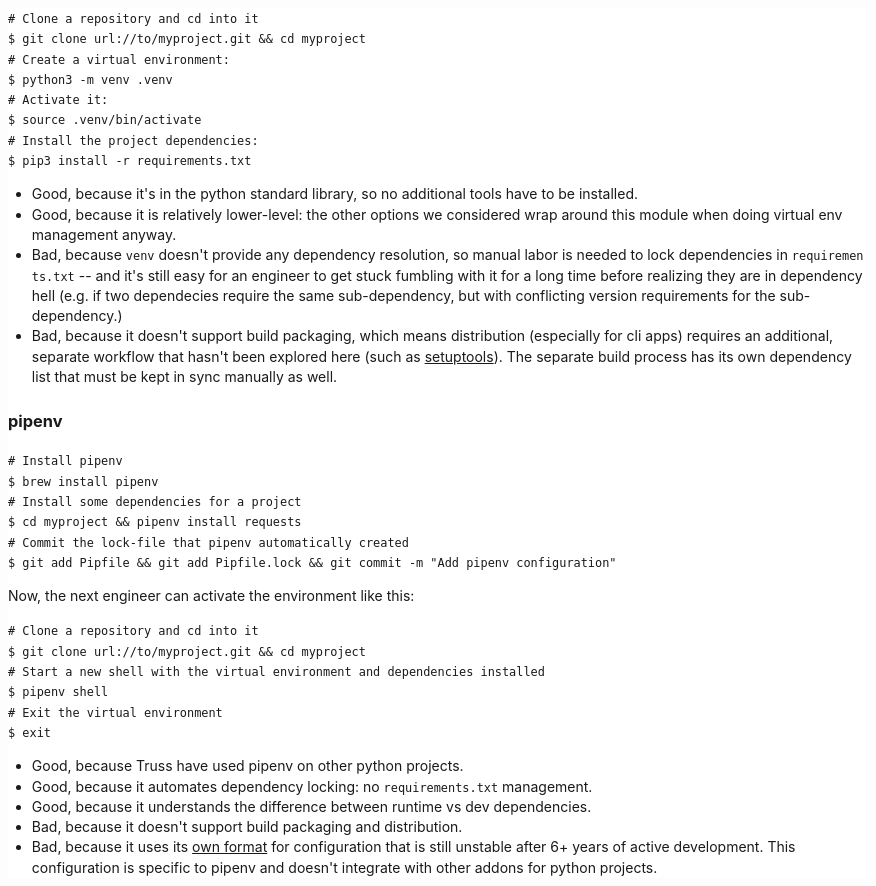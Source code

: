 ```
# Clone a repository and cd into it
$ git clone url://to/myproject.git && cd myproject
# Create a virtual environment:
$ python3 -m venv .venv
# Activate it:
$ source .venv/bin/activate
# Install the project dependencies:
$ pip3 install -r requirements.txt
```

- Good, because it's in the python standard library, so no additional tools have
  to be installed.
- Good, because it is relatively lower-level: the other options we considered
  wrap around this module when doing virtual env management anyway.
- Bad, because `venv` doesn't provide any dependency resolution, so
  manual labor is needed to lock dependencies in `requirements.txt` -- and it's still
  easy for an engineer to get stuck fumbling with it for a long time before realizing
  they are in dependency hell (e.g. if two dependecies require the same sub-dependency,
  but with conflicting version requirements for the sub-dependency.)
- Bad, because it doesn't support build packaging, which means distribution (especially
  for cli apps) requires an additional, separate workflow that hasn't been explored
  here (such as [setuptools](setuptools)). The separate build process has its own dependency list
  that must be kept in sync manually as well.

### pipenv

```
# Install pipenv
$ brew install pipenv
# Install some dependencies for a project
$ cd myproject && pipenv install requests
# Commit the lock-file that pipenv automatically created
$ git add Pipfile && git add Pipfile.lock && git commit -m "Add pipenv configuration"
```

Now, the next engineer can activate the environment like this:

```
# Clone a repository and cd into it
$ git clone url://to/myproject.git && cd myproject
# Start a new shell with the virtual environment and dependencies installed
$ pipenv shell
# Exit the virtual environment
$ exit
```

- Good, because Truss have used pipenv on other python projects.
- Good, because it automates dependency locking: no `requirements.txt` management.
- Good, because it understands the difference between runtime vs dev dependencies.
- Bad, because it doesn't support build packaging and distribution.
- Bad, because it uses its [own format][pipfile] for configuration that is still unstable after 6+
  years of active development. This configuration is specific to pipenv and doesn't
  integrate with other addons for python projects.


[pipfile]: https://github.com/pypa/pipfile
[pyproject.toml]: https://pip.pypa.io/en/stable/reference/build-system/pyproject-toml/
[venv]: https://docs.python.org/3/library/venv.html